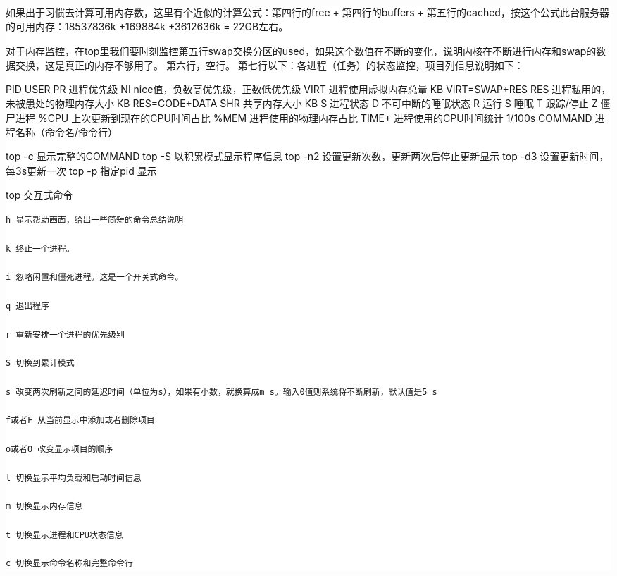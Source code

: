 如果出于习惯去计算可用内存数，这里有个近似的计算公式：第四行的free + 第四行的buffers + 第五行的cached，按这个公式此台服务器的可用内存：18537836k +169884k +3612636k = 22GB左右。

对于内存监控，在top里我们要时刻监控第五行swap交换分区的used，如果这个数值在不断的变化，说明内核在不断进行内存和swap的数据交换，这是真正的内存不够用了。
第六行，空行。
第七行以下：各进程（任务）的状态监控，项目列信息说明如下：

PID 
USER
PR      进程优先级
NI      nice值，负数高优先级，正数低优先级
VIRT    进程使用虚拟内存总量 KB        VIRT=SWAP+RES
RES     进程私用的，未被患处的物理内存大小 KB RES=CODE+DATA
SHR     共享内存大小 KB
S       进程状态
    D   不可中断的睡眠状态
    R   运行
    S   睡眠
    T   跟踪/停止
    Z   僵尸进程
%CPU    上次更新到现在的CPU时间占比
%MEM    进程使用的物理内存占比
TIME+   进程使用的CPU时间统计 1/100s
COMMAND 进程名称（命令名/命令行）

top -c  显示完整的COMMAND
top -S  以积累模式显示程序信息
top -n2 设置更新次数，更新两次后停止更新显示
top -d3 设置更新时间，每3s更新一次
top -p  指定pid 显示

top 交互式命令

    h 显示帮助画面，给出一些简短的命令总结说明

    k 终止一个进程。

    i 忽略闲置和僵死进程。这是一个开关式命令。

    q 退出程序

    r 重新安排一个进程的优先级别

    S 切换到累计模式

    s 改变两次刷新之间的延迟时间（单位为s），如果有小数，就换算成m s。输入0值则系统将不断刷新，默认值是5 s

    f或者F 从当前显示中添加或者删除项目

    o或者O 改变显示项目的顺序

    l 切换显示平均负载和启动时间信息

    m 切换显示内存信息

    t 切换显示进程和CPU状态信息

    c 切换显示命令名称和完整命令行
